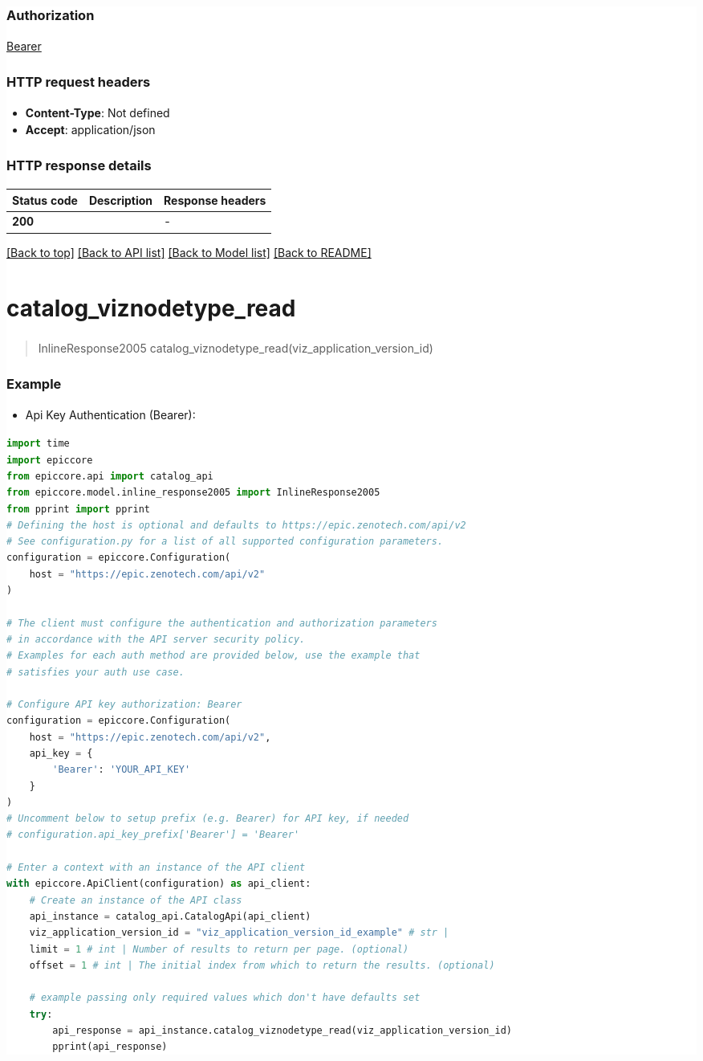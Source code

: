 ### Authorization

[Bearer](../README.md#Bearer)

### HTTP request headers

 - **Content-Type**: Not defined
 - **Accept**: application/json

### HTTP response details
| Status code | Description | Response headers |
|-------------|-------------|------------------|
**200** |  |  -  |

[[Back to top]](#) [[Back to API list]](../README.md#documentation-for-api-endpoints) [[Back to Model list]](../README.md#documentation-for-models) [[Back to README]](../README.md)

# **catalog_viznodetype_read**
> InlineResponse2005 catalog_viznodetype_read(viz_application_version_id)



### Example

* Api Key Authentication (Bearer):
```python
import time
import epiccore
from epiccore.api import catalog_api
from epiccore.model.inline_response2005 import InlineResponse2005
from pprint import pprint
# Defining the host is optional and defaults to https://epic.zenotech.com/api/v2
# See configuration.py for a list of all supported configuration parameters.
configuration = epiccore.Configuration(
    host = "https://epic.zenotech.com/api/v2"
)

# The client must configure the authentication and authorization parameters
# in accordance with the API server security policy.
# Examples for each auth method are provided below, use the example that
# satisfies your auth use case.

# Configure API key authorization: Bearer
configuration = epiccore.Configuration(
    host = "https://epic.zenotech.com/api/v2",
    api_key = {
        'Bearer': 'YOUR_API_KEY'
    }
)
# Uncomment below to setup prefix (e.g. Bearer) for API key, if needed
# configuration.api_key_prefix['Bearer'] = 'Bearer'

# Enter a context with an instance of the API client
with epiccore.ApiClient(configuration) as api_client:
    # Create an instance of the API class
    api_instance = catalog_api.CatalogApi(api_client)
    viz_application_version_id = "viz_application_version_id_example" # str | 
    limit = 1 # int | Number of results to return per page. (optional)
    offset = 1 # int | The initial index from which to return the results. (optional)

    # example passing only required values which don't have defaults set
    try:
        api_response = api_instance.catalog_viznodetype_read(viz_application_version_id)
        pprint(api_response)
```